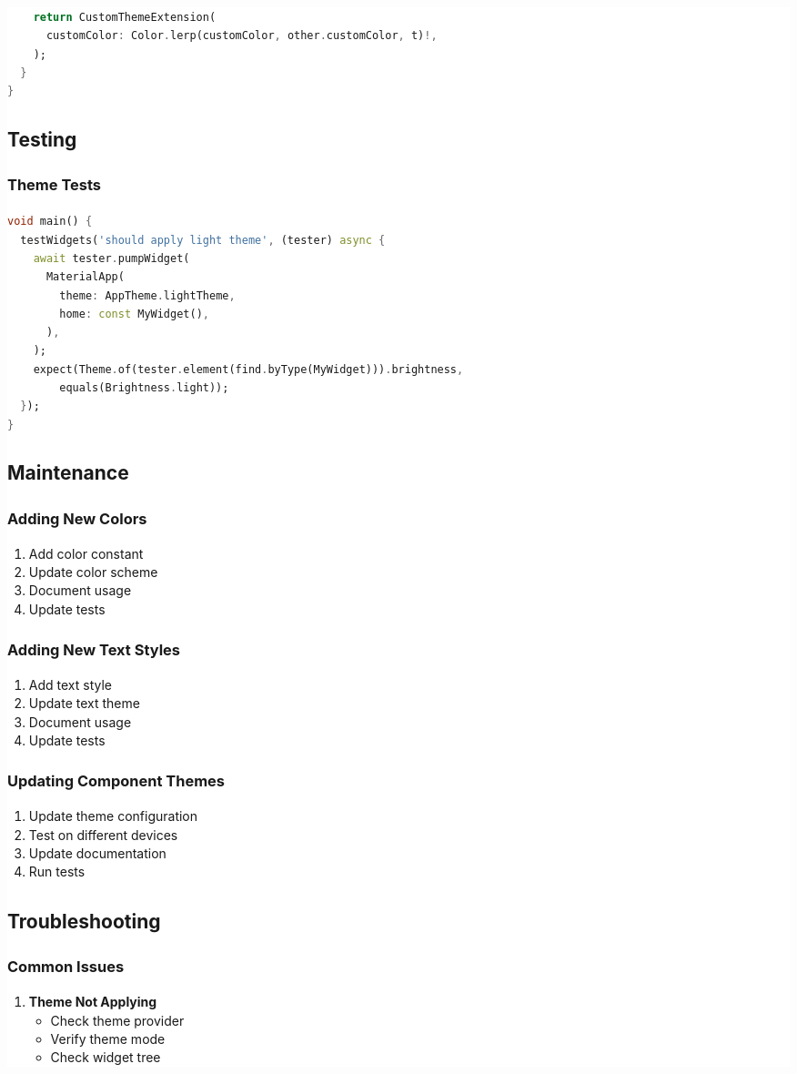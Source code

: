 ```dart
    return CustomThemeExtension(
      customColor: Color.lerp(customColor, other.customColor, t)!,
    );
  }
}
```

## Testing

### Theme Tests
```dart
void main() {
  testWidgets('should apply light theme', (tester) async {
    await tester.pumpWidget(
      MaterialApp(
        theme: AppTheme.lightTheme,
        home: const MyWidget(),
      ),
    );
    expect(Theme.of(tester.element(find.byType(MyWidget))).brightness,
        equals(Brightness.light));
  });
}
```

## Maintenance

### Adding New Colors
1. Add color constant
2. Update color scheme
3. Document usage
4. Update tests

### Adding New Text Styles
1. Add text style
2. Update text theme
3. Document usage
4. Update tests

### Updating Component Themes
1. Update theme configuration
2. Test on different devices
3. Update documentation
4. Run tests

## Troubleshooting

### Common Issues
1. **Theme Not Applying**
   - Check theme provider
   - Verify theme mode
   - Check widget tree
